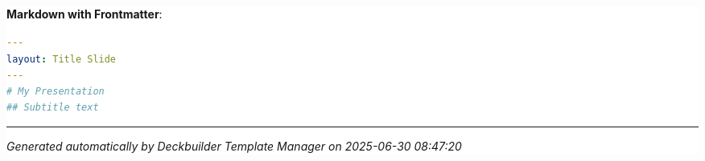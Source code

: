 **Markdown with Frontmatter**:
```yaml
---
layout: Title Slide
---
# My Presentation
## Subtitle text
```

---
*Generated automatically by Deckbuilder Template Manager on 2025-06-30 08:47:20*
